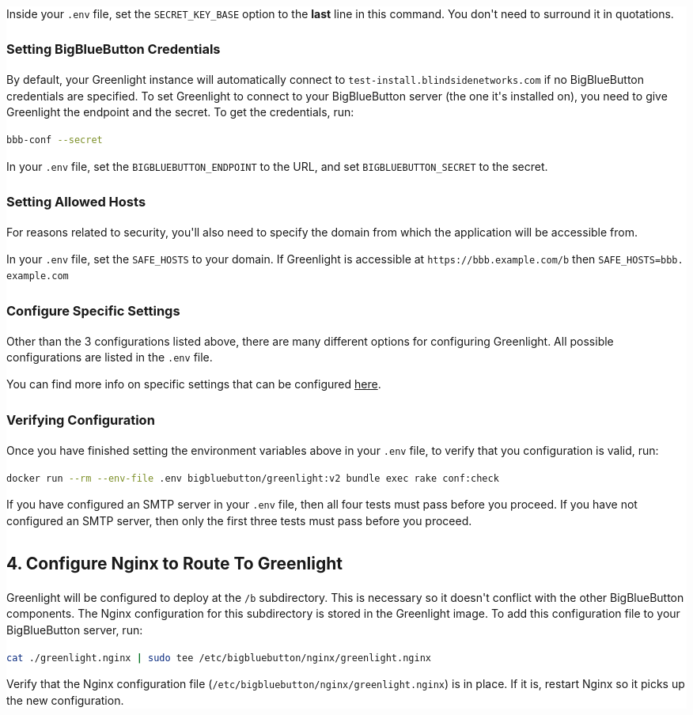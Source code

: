 Inside your `.env` file, set the `SECRET_KEY_BASE` option to the **last** line in this command. You don't need to surround it in quotations.

### Setting BigBlueButton Credentials

By default, your Greenlight instance will automatically connect to `test-install.blindsidenetworks.com` if no BigBlueButton credentials are specified. To set Greenlight to connect to your BigBlueButton server (the one it's installed on), you need to give Greenlight the endpoint and the secret. To get the credentials, run:

```bash
bbb-conf --secret
```

In your `.env` file, set the `BIGBLUEBUTTON_ENDPOINT` to the URL, and set `BIGBLUEBUTTON_SECRET` to the secret.

### Setting Allowed Hosts

For reasons related to security, you'll also need to specify the domain from which the application will be accessible from.

In your `.env` file, set the `SAFE_HOSTS` to your domain. If Greenlight is accessible at `https://bbb.example.com/b` then `SAFE_HOSTS=bbb.example.com`

### Configure Specific Settings

Other than the 3 configurations listed above, there are many different options for configuring Greenlight. All possible configurations are listed in the `.env` file.

You can find more info on specific settings that can be configured [here](gl-config.html).

### Verifying Configuration

Once you have finished setting the environment variables above in your `.env` file, to verify that you configuration is valid, run:

```bash
docker run --rm --env-file .env bigbluebutton/greenlight:v2 bundle exec rake conf:check
```

If you have configured an SMTP server in your `.env` file, then all four tests must pass before you proceed. If you have not configured an SMTP server, then only the first three tests must pass before you proceed.

## 4. Configure Nginx to Route To Greenlight

Greenlight will be configured to deploy at the `/b` subdirectory. This is necessary so it doesn't conflict with the other BigBlueButton components. The Nginx configuration for this subdirectory is stored in the Greenlight image. To add this configuration file to your BigBlueButton server, run:

```bash
cat ./greenlight.nginx | sudo tee /etc/bigbluebutton/nginx/greenlight.nginx
```

Verify that the Nginx configuration file (`/etc/bigbluebutton/nginx/greenlight.nginx`) is in place. If it is, restart Nginx so it picks up the new configuration.
